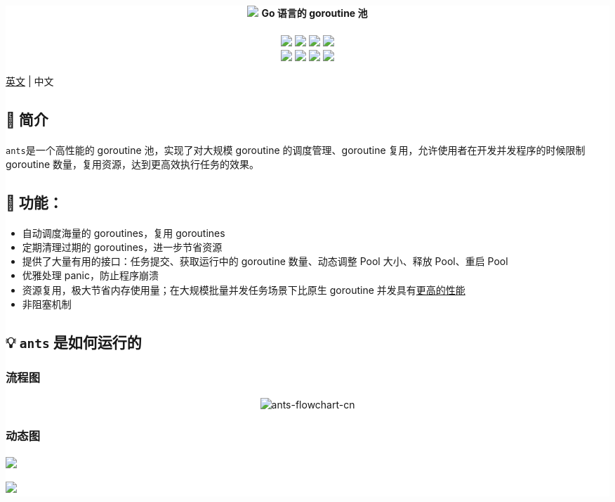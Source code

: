 <p align="center">
<img src="https://raw.githubusercontent.com/panjf2000/logos/master/ants/logo.png" />
<b>Go 语言的 goroutine 池</b>
<br/><br/>
<a title="Build Status" target="_blank" href="https://github.com/panjf2000/ants/actions?query=workflow%3ATests"><img src="https://img.shields.io/github/actions/workflow/status/panjf2000/ants/test.yml?branch=master&style=flat-square&logo=github-actions" /></a>
<a title="Codecov" target="_blank" href="https://codecov.io/gh/panjf2000/ants"><img src="https://img.shields.io/codecov/c/github/panjf2000/ants?style=flat-square&logo=codecov" /></a>
<a title="Release" target="_blank" href="https://github.com/panjf2000/ants/releases"><img src="https://img.shields.io/github/v/release/panjf2000/ants.svg?color=161823&style=flat-square&logo=smartthings" /></a>
<a title="Tag" target="_blank" href="https://github.com/panjf2000/ants/tags"><img src="https://img.shields.io/github/v/tag/panjf2000/ants?color=%23ff8936&logo=fitbit&style=flat-square" /></a>
<br/>
<a title="Chat Room" target="_blank" href="https://gitter.im/ants-pool/ants?utm_source=badge&utm_medium=badge&utm_campaign=pr-badge&utm_content=body_badge"><img src="https://badges.gitter.im/ants-pool/ants.svg" /></a>
<a title="Go Report Card" target="_blank" href="https://goreportcard.com/report/github.com/panjf2000/ants"><img src="https://goreportcard.com/badge/github.com/panjf2000/ants?style=flat-square" /></a>
<a title="Doc for ants" target="_blank" href="https://pkg.go.dev/github.com/panjf2000/ants/v2?tab=doc"><img src="https://img.shields.io/badge/go.dev-doc-007d9c?style=flat-square&logo=read-the-docs" /></a>
<a title="Mentioned in Awesome Go" target="_blank" href="https://github.com/avelino/awesome-go#goroutines"><img src="https://awesome.re/mentioned-badge-flat.svg" /></a>
</p>

[英文](README.md) | 中文

## 📖 简介

`ants`是一个高性能的 goroutine 池，实现了对大规模 goroutine 的调度管理、goroutine 复用，允许使用者在开发并发程序的时候限制 goroutine 数量，复用资源，达到更高效执行任务的效果。

## 🚀 功能：

- 自动调度海量的 goroutines，复用 goroutines
- 定期清理过期的 goroutines，进一步节省资源
- 提供了大量有用的接口：任务提交、获取运行中的 goroutine 数量、动态调整 Pool 大小、释放 Pool、重启 Pool
- 优雅处理 panic，防止程序崩溃
- 资源复用，极大节省内存使用量；在大规模批量并发任务场景下比原生 goroutine 并发具有[更高的性能](#-性能小结)
- 非阻塞机制

## 💡 `ants` 是如何运行的

### 流程图

<p align="center">
<img width="845" alt="ants-flowchart-cn" src="https://user-images.githubusercontent.com/7496278/66396519-7ed66e00-ea0c-11e9-9c1a-5ca54bbd61eb.png">
</p>

### 动态图

![](https://raw.githubusercontent.com/panjf2000/illustrations/master/go/ants-pool-1.png)

![](https://raw.githubusercontent.com/panjf2000/illustrations/master/go/ants-pool-2.png)
